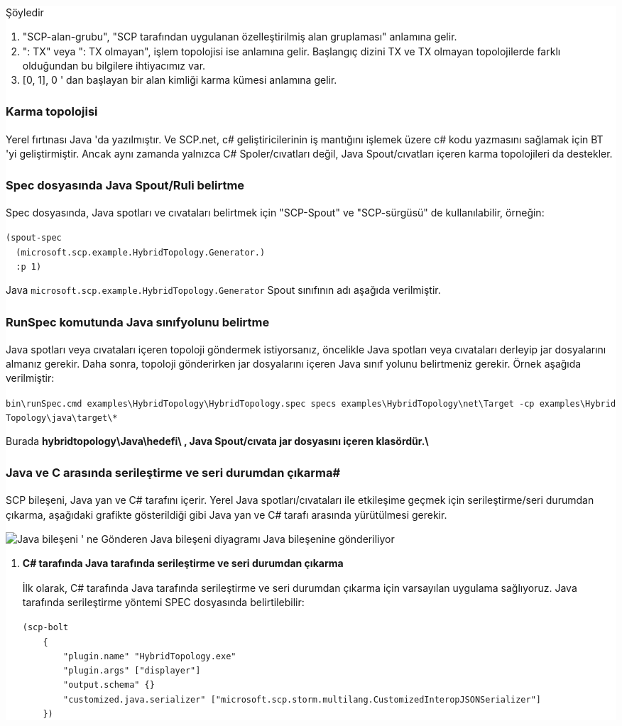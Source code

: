 
Şöyledir

1. "SCP-alan-grubu", "SCP tarafından uygulanan özelleştirilmiş alan gruplaması" anlamına gelir.
2. ": TX" veya ": TX olmayan", işlem topolojisi ise anlamına gelir. Başlangıç dizini TX ve TX olmayan topolojilerde farklı olduğundan bu bilgilere ihtiyacımız var.
3. [0, 1], 0 ' dan başlayan bir alan kimliği karma kümesi anlamına gelir.

### <a name="hybrid-topology"></a>Karma topolojisi
Yerel fırtınası Java 'da yazılmıştır. Ve SCP.net, c\# geliştiricilerinin iş mantığını işlemek üzere c\# kodu yazmasını sağlamak için BT 'yi geliştirmiştir. Ancak aynı zamanda yalnızca C\# Spoler/cıvatları değil, Java Spout/cıvatları içeren karma topolojileri da destekler.

### <a name="specify-java-spoutbolt-in-spec-file"></a>Spec dosyasında Java Spout/Ruli belirtme
Spec dosyasında, Java spotları ve cıvataları belirtmek için "SCP-Spout" ve "SCP-sürgüsü" de kullanılabilir, örneğin:

    (spout-spec 
      (microsoft.scp.example.HybridTopology.Generator.)           
      :p 1)

Java `microsoft.scp.example.HybridTopology.Generator` Spout sınıfının adı aşağıda verilmiştir.

### <a name="specify-java-classpath-in-runspec-command"></a>RunSpec komutunda Java sınıfyolunu belirtme
Java spotları veya cıvataları içeren topoloji göndermek istiyorsanız, öncelikle Java spotları veya cıvataları derleyip jar dosyalarını almanız gerekir. Daha sonra, topoloji gönderirken jar dosyalarını içeren Java sınıf yolunu belirtmeniz gerekir. Örnek aşağıda verilmiştir:

    bin\runSpec.cmd examples\HybridTopology\HybridTopology.spec specs examples\HybridTopology\net\Target -cp examples\HybridTopology\java\target\*

Burada **hybridtopology\\Java\\hedefi\\ , Java Spout/cıvata jar dosyasını içeren klasördür.\\**

### <a name="serialization-and-deserialization-between-java-and-c"></a>Java ve C arasında serileştirme ve seri durumdan çıkarma\#
SCP bileşeni, Java yan ve C\# tarafını içerir. Yerel Java spotları/cıvataları ile etkileşime geçmek için serileştirme/seri durumdan çıkarma, aşağıdaki grafikte gösterildiği gibi Java yan ve C\# tarafı arasında yürütülmesi gerekir.

![Java bileşeni ' ne Gönderen Java bileşeni diyagramı Java bileşenine gönderiliyor](./media/apache-storm-scp-programming-guide/java-compent-sending-to-scp-component-sending-to-java-component.png)

1. **C\# tarafında Java tarafında serileştirme ve seri durumdan çıkarma**
   
   İlk olarak, C\# tarafında Java tarafında serileştirme ve seri durumdan çıkarma için varsayılan uygulama sağlıyoruz. Java tarafında serileştirme yöntemi SPEC dosyasında belirtilebilir:
   
       (scp-bolt
           {
               "plugin.name" "HybridTopology.exe"
               "plugin.args" ["displayer"]
               "output.schema" {}
               "customized.java.serializer" ["microsoft.scp.storm.multilang.CustomizedInteropJSONSerializer"]
           })
   